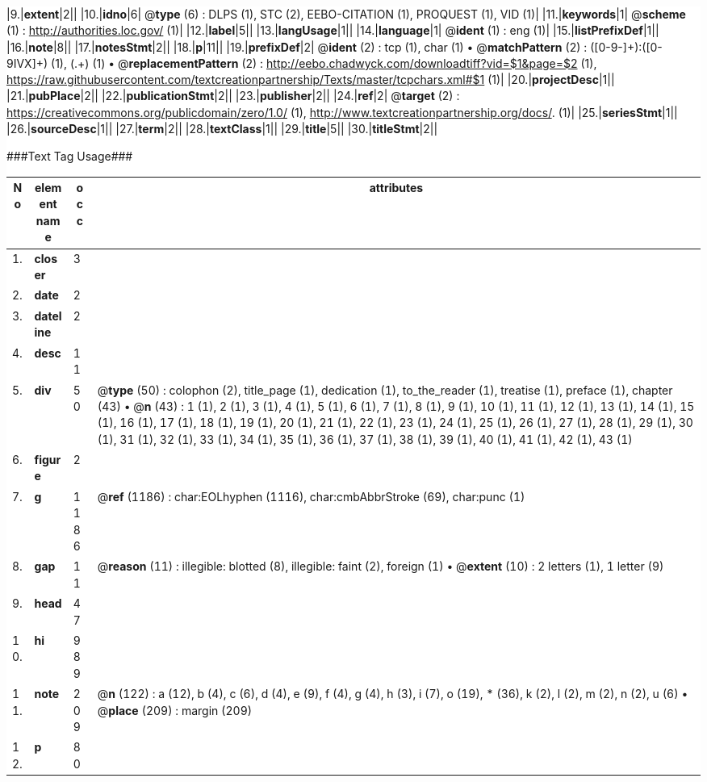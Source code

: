 |9.|__extent__|2||
|10.|__idno__|6| @__type__ (6) : DLPS (1), STC (2), EEBO-CITATION (1), PROQUEST (1), VID (1)|
|11.|__keywords__|1| @__scheme__ (1) : http://authorities.loc.gov/ (1)|
|12.|__label__|5||
|13.|__langUsage__|1||
|14.|__language__|1| @__ident__ (1) : eng (1)|
|15.|__listPrefixDef__|1||
|16.|__note__|8||
|17.|__notesStmt__|2||
|18.|__p__|11||
|19.|__prefixDef__|2| @__ident__ (2) : tcp (1), char (1)  •  @__matchPattern__ (2) : ([0-9\-]+):([0-9IVX]+) (1), (.+) (1)  •  @__replacementPattern__ (2) : http://eebo.chadwyck.com/downloadtiff?vid=$1&page=$2 (1), https://raw.githubusercontent.com/textcreationpartnership/Texts/master/tcpchars.xml#$1 (1)|
|20.|__projectDesc__|1||
|21.|__pubPlace__|2||
|22.|__publicationStmt__|2||
|23.|__publisher__|2||
|24.|__ref__|2| @__target__ (2) : https://creativecommons.org/publicdomain/zero/1.0/ (1), http://www.textcreationpartnership.org/docs/. (1)|
|25.|__seriesStmt__|1||
|26.|__sourceDesc__|1||
|27.|__term__|2||
|28.|__textClass__|1||
|29.|__title__|5||
|30.|__titleStmt__|2||


###Text Tag Usage###

|No|element name|occ|attributes|
|---|---|---|---|
|1.|__closer__|3||
|2.|__date__|2||
|3.|__dateline__|2||
|4.|__desc__|11||
|5.|__div__|50| @__type__ (50) : colophon (2), title_page (1), dedication (1), to_the_reader (1), treatise (1), preface (1), chapter (43)  •  @__n__ (43) : 1 (1), 2 (1), 3 (1), 4 (1), 5 (1), 6 (1), 7 (1), 8 (1), 9 (1), 10 (1), 11 (1), 12 (1), 13 (1), 14 (1), 15 (1), 16 (1), 17 (1), 18 (1), 19 (1), 20 (1), 21 (1), 22 (1), 23 (1), 24 (1), 25 (1), 26 (1), 27 (1), 28 (1), 29 (1), 30 (1), 31 (1), 32 (1), 33 (1), 34 (1), 35 (1), 36 (1), 37 (1), 38 (1), 39 (1), 40 (1), 41 (1), 42 (1), 43 (1)|
|6.|__figure__|2||
|7.|__g__|1186| @__ref__ (1186) : char:EOLhyphen (1116), char:cmbAbbrStroke (69), char:punc (1)|
|8.|__gap__|11| @__reason__ (11) : illegible: blotted (8), illegible: faint (2), foreign (1)  •  @__extent__ (10) : 2 letters (1), 1 letter (9)|
|9.|__head__|47||
|10.|__hi__|989||
|11.|__note__|209| @__n__ (122) : a (12), b (4), c (6), d (4), e (9), f (4), g (4), h (3), i (7), o (19), * (36), k (2), l (2), m (2), n (2), u (6)  •  @__place__ (209) : margin (209)|
|12.|__p__|80||
